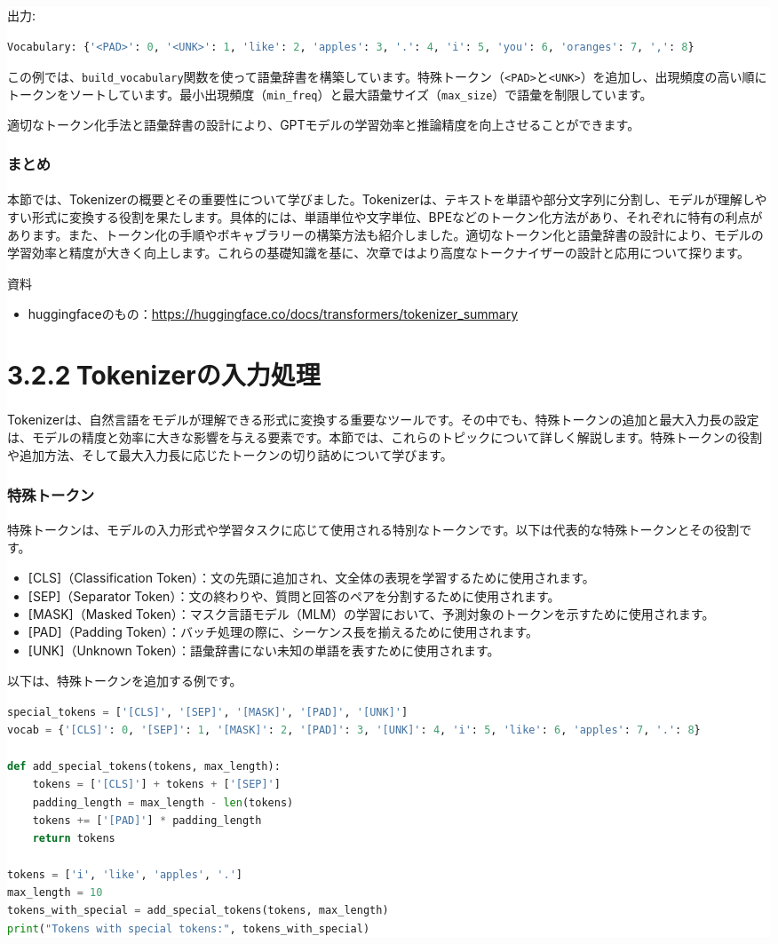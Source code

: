 出力:

```python
Vocabulary: {'<PAD>': 0, '<UNK>': 1, 'like': 2, 'apples': 3, '.': 4, 'i': 5, 'you': 6, 'oranges': 7, ',': 8}
```

この例では、`build_vocabulary`関数を使って語彙辞書を構築しています。特殊トークン（`<PAD>`と`<UNK>`）を追加し、出現頻度の高い順にトークンをソートしています。最小出現頻度（`min_freq`）と最大語彙サイズ（`max_size`）で語彙を制限しています。

適切なトークン化手法と語彙辞書の設計により、GPTモデルの学習効率と推論精度を向上させることができます。

### まとめ

本節では、Tokenizerの概要とその重要性について学びました。Tokenizerは、テキストを単語や部分文字列に分割し、モデルが理解しやすい形式に変換する役割を果たします。具体的には、単語単位や文字単位、BPEなどのトークン化方法があり、それぞれに特有の利点があります。また、トークン化の手順やボキャブラリーの構築方法も紹介しました。適切なトークン化と語彙辞書の設計により、モデルの学習効率と精度が大きく向上します。これらの基礎知識を基に、次章ではより高度なトークナイザーの設計と応用について探ります。

資料

- huggingfaceのもの：https://huggingface.co/docs/transformers/tokenizer_summary

# 3.2.2 Tokenizerの入力処理

Tokenizerは、自然言語をモデルが理解できる形式に変換する重要なツールです。その中でも、特殊トークンの追加と最大入力長の設定は、モデルの精度と効率に大きな影響を与える要素です。本節では、これらのトピックについて詳しく解説します。特殊トークンの役割や追加方法、そして最大入力長に応じたトークンの切り詰めについて学びます。

### **特殊トークン**

特殊トークンは、モデルの入力形式や学習タスクに応じて使用される特別なトークンです。以下は代表的な特殊トークンとその役割です。

- [CLS]（Classification Token）：文の先頭に追加され、文全体の表現を学習するために使用されます。
- [SEP]（Separator Token）：文の終わりや、質問と回答のペアを分割するために使用されます。
- [MASK]（Masked Token）：マスク言語モデル（MLM）の学習において、予測対象のトークンを示すために使用されます。
- [PAD]（Padding Token）：バッチ処理の際に、シーケンス長を揃えるために使用されます。
- [UNK]（Unknown Token）：語彙辞書にない未知の単語を表すために使用されます。

以下は、特殊トークンを追加する例です。

```python
special_tokens = ['[CLS]', '[SEP]', '[MASK]', '[PAD]', '[UNK]']
vocab = {'[CLS]': 0, '[SEP]': 1, '[MASK]': 2, '[PAD]': 3, '[UNK]': 4, 'i': 5, 'like': 6, 'apples': 7, '.': 8}

def add_special_tokens(tokens, max_length):
    tokens = ['[CLS]'] + tokens + ['[SEP]']
    padding_length = max_length - len(tokens)
    tokens += ['[PAD]'] * padding_length
    return tokens

tokens = ['i', 'like', 'apples', '.']
max_length = 10
tokens_with_special = add_special_tokens(tokens, max_length)
print("Tokens with special tokens:", tokens_with_special)

```
